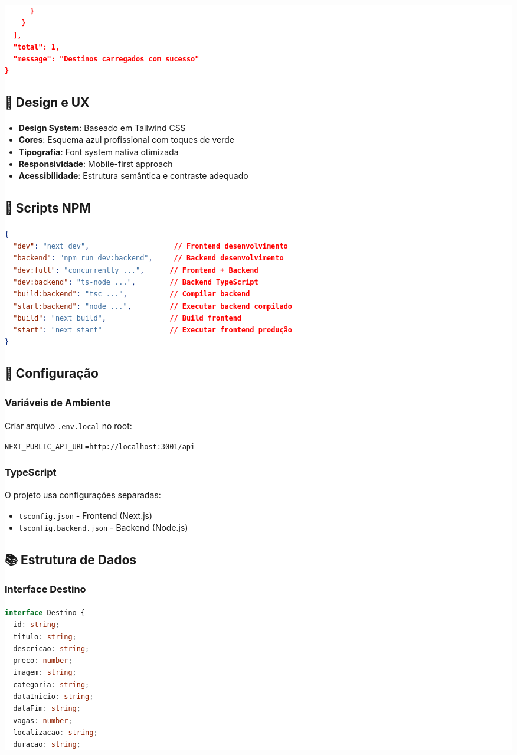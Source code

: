```json
      }
    }
  ],
  "total": 1,
  "message": "Destinos carregados com sucesso"
}
```

## 🎨 Design e UX

- **Design System**: Baseado em Tailwind CSS
- **Cores**: Esquema azul profissional com toques de verde
- **Tipografia**: Font system nativa otimizada
- **Responsividade**: Mobile-first approach
- **Acessibilidade**: Estrutura semântica e contraste adequado

## 📝 Scripts NPM

```json
{
  "dev": "next dev",                    // Frontend desenvolvimento
  "backend": "npm run dev:backend",     // Backend desenvolvimento  
  "dev:full": "concurrently ...",      // Frontend + Backend
  "dev:backend": "ts-node ...",        // Backend TypeScript
  "build:backend": "tsc ...",          // Compilar backend
  "start:backend": "node ...",         // Executar backend compilado
  "build": "next build",               // Build frontend
  "start": "next start"                // Executar frontend produção
}
```

## 🔧 Configuração

### Variáveis de Ambiente

Criar arquivo `.env.local` no root:
```env
NEXT_PUBLIC_API_URL=http://localhost:3001/api
```

### TypeScript

O projeto usa configurações separadas:
- `tsconfig.json` - Frontend (Next.js)
- `tsconfig.backend.json` - Backend (Node.js)

## 📚 Estrutura de Dados

### Interface Destino
```typescript
interface Destino {
  id: string;
  titulo: string;
  descricao: string;
  preco: number;
  imagem: string;
  categoria: string;
  dataInicio: string;
  dataFim: string;
  vagas: number;
  localizacao: string;
  duracao: string;
```